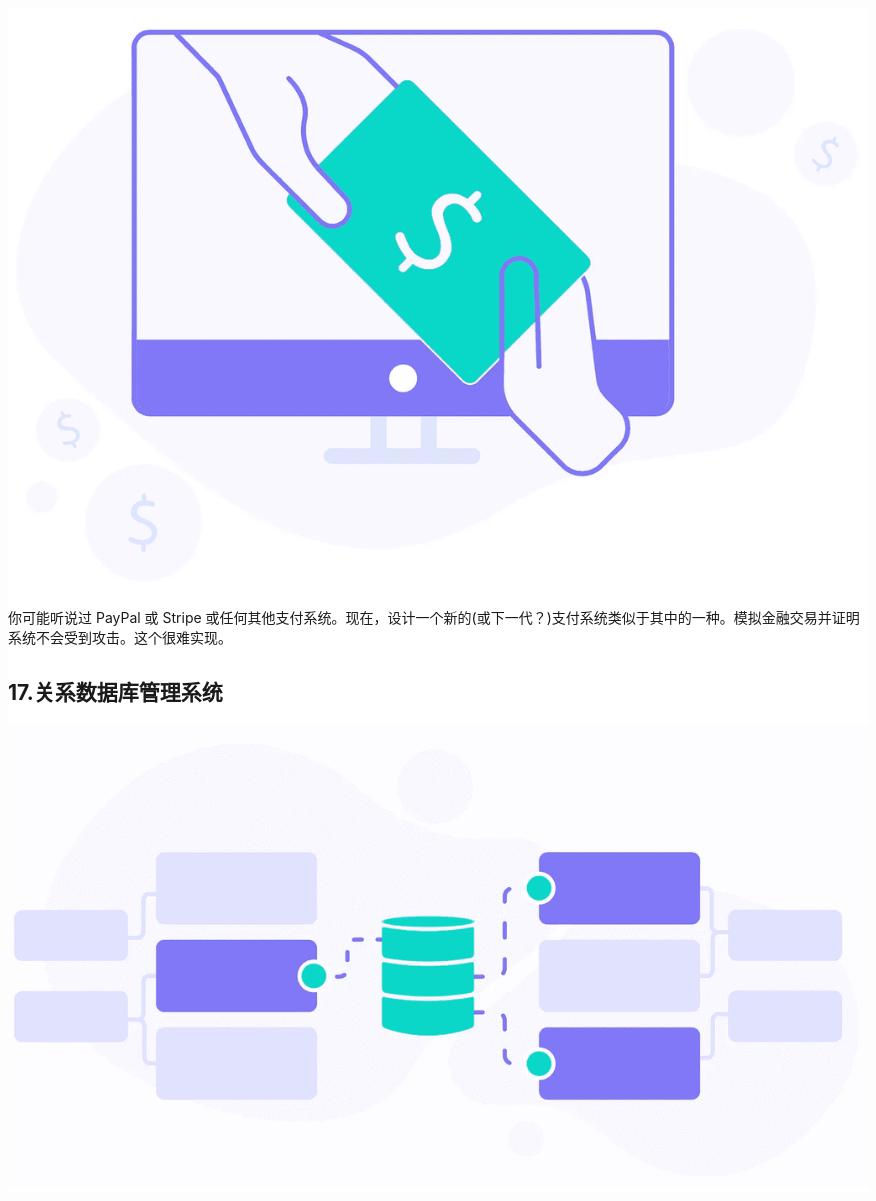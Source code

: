 ![](img/541d9fa8066589ed9894e58e214511f5.png)

你可能听说过 PayPal 或 Stripe 或任何其他支付系统。现在，设计一个新的(或下一代？)支付系统类似于其中的一种。模拟金融交易并证明系统不会受到攻击。这个很难实现。

## 17.关系数据库管理系统

![](img/dcfb2615c3caf9ff30ff801ed6e290e5.png)
